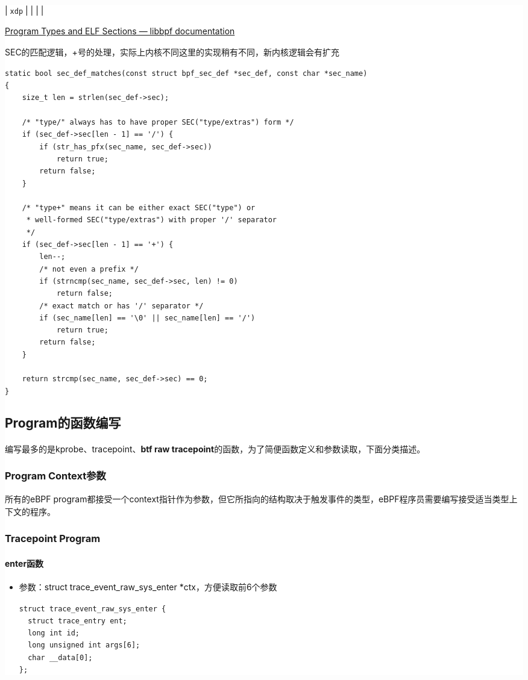 | `xdp`                                                        |                                                              |                                                              |           |

[Program Types and ELF Sections — libbpf documentation](https://libbpf.readthedocs.io/en/latest/program_types.html)

SEC的匹配逻辑，+号的处理，实际上内核不同这里的实现稍有不同，新内核逻辑会有扩充

```
static bool sec_def_matches(const struct bpf_sec_def *sec_def, const char *sec_name)
{
	size_t len = strlen(sec_def->sec);

	/* "type/" always has to have proper SEC("type/extras") form */
	if (sec_def->sec[len - 1] == '/') {
		if (str_has_pfx(sec_name, sec_def->sec))
			return true;
		return false;
	}

	/* "type+" means it can be either exact SEC("type") or
	 * well-formed SEC("type/extras") with proper '/' separator
	 */
	if (sec_def->sec[len - 1] == '+') {
		len--;
		/* not even a prefix */
		if (strncmp(sec_name, sec_def->sec, len) != 0)
			return false;
		/* exact match or has '/' separator */
		if (sec_name[len] == '\0' || sec_name[len] == '/')
			return true;
		return false;
	}

	return strcmp(sec_name, sec_def->sec) == 0;
}
```



## Program的函数编写

编写最多的是kprobe、tracepoint、**btf raw tracepoint**的函数，为了简便函数定义和参数读取，下面分类描述。

### Program Context参数

所有的eBPF program都接受一个context指针作为参数，但它所指向的结构取决于触发事件的类型，eBPF程序员需要编写接受适当类型上下文的程序。

### Tracepoint  Program

#### enter函数

- 参数：struct trace_event_raw_sys_enter *ctx，方便读取前6个参数

  ```
  struct trace_event_raw_sys_enter {
  	struct trace_entry ent;
  	long int id;
  	long unsigned int args[6];
  	char __data[0];
  };
  ```

